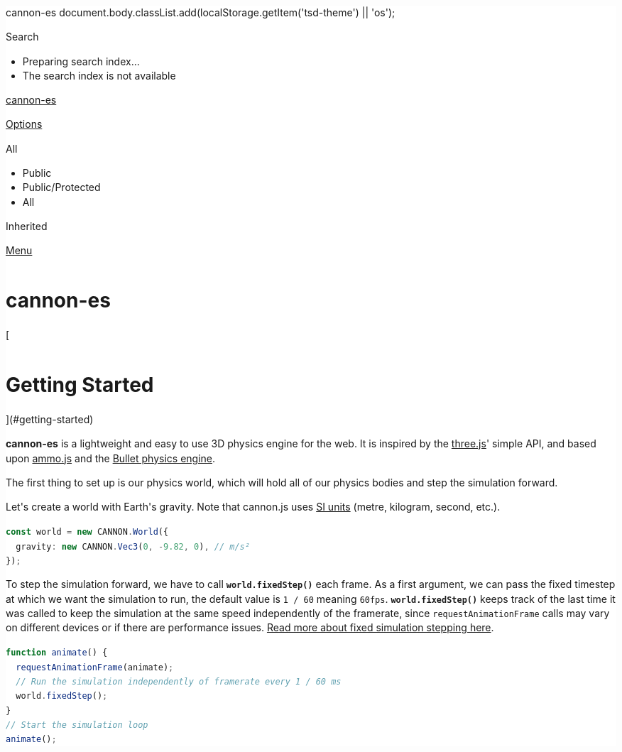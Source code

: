 cannon-es document.body.classList.add(localStorage.getItem('tsd-theme') || 'os');

Search

- Preparing search index...
- The search index is not available

[cannon-es](index.html)

[Options](#)

All

- Public
- Public/Protected
- All

Inherited

[Menu](#)

# cannon-es

[

# Getting Started

](#getting-started)

**cannon-es** is a lightweight and easy to use 3D physics engine for the web. It is inspired by the [three.js](https://github.com/mrdoob/three.js/)' simple API, and based upon [ammo.js](https://github.com/kripken/ammo.js/) and the [Bullet physics engine](https://github.com/bulletphysics/bullet3).

The first thing to set up is our physics world, which will hold all of our physics bodies and step the simulation forward.

Let's create a world with Earth's gravity. Note that cannon.js uses [SI units](https://en.wikipedia.org/wiki/International_System_of_Units) (metre, kilogram, second, etc.).

```ts
const world = new CANNON.World({
  gravity: new CANNON.Vec3(0, -9.82, 0), // m/s²
});
```

To step the simulation forward, we have to call **`world.fixedStep()`** each frame. As a first argument, we can pass the fixed timestep at which we want the simulation to run, the default value is `1 / 60` meaning `60fps`. **`world.fixedStep()`** keeps track of the last time it was called to keep the simulation at the same speed independently of the framerate, since `requestAnimationFrame` calls may vary on different devices or if there are performance issues. [Read more about fixed simulation stepping here](https://gafferongames.com/post/fix_your_timestep/).

```ts
function animate() {
  requestAnimationFrame(animate);
  // Run the simulation independently of framerate every 1 / 60 ms
  world.fixedStep();
}
// Start the simulation loop
animate();
```

